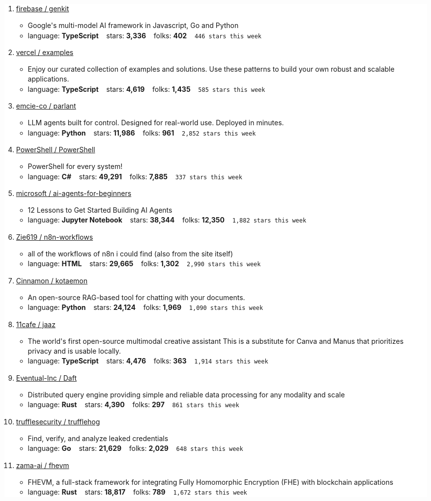 1. [firebase / genkit](https://github.com/firebase/genkit)
    - Google's multi-model AI framework in Javascript, Go and Python
    - language: **TypeScript** &nbsp;&nbsp; stars: **3,336** &nbsp;&nbsp; folks: **402**  &nbsp;&nbsp; `446 stars this week`

1. [vercel / examples](https://github.com/vercel/examples)
    - Enjoy our curated collection of examples and solutions. Use these patterns to build your own robust and scalable applications.
    - language: **TypeScript** &nbsp;&nbsp; stars: **4,619** &nbsp;&nbsp; folks: **1,435**  &nbsp;&nbsp; `585 stars this week`

1. [emcie-co / parlant](https://github.com/emcie-co/parlant)
    - LLM agents built for control. Designed for real-world use. Deployed in minutes.
    - language: **Python** &nbsp;&nbsp; stars: **11,986** &nbsp;&nbsp; folks: **961**  &nbsp;&nbsp; `2,852 stars this week`

1. [PowerShell / PowerShell](https://github.com/PowerShell/PowerShell)
    - PowerShell for every system!
    - language: **C#** &nbsp;&nbsp; stars: **49,291** &nbsp;&nbsp; folks: **7,885**  &nbsp;&nbsp; `337 stars this week`

1. [microsoft / ai-agents-for-beginners](https://github.com/microsoft/ai-agents-for-beginners)
    - 12 Lessons to Get Started Building AI Agents
    - language: **Jupyter Notebook** &nbsp;&nbsp; stars: **38,344** &nbsp;&nbsp; folks: **12,350**  &nbsp;&nbsp; `1,882 stars this week`

1. [Zie619 / n8n-workflows](https://github.com/Zie619/n8n-workflows)
    - all of the workflows of n8n i could find (also from the site itself)
    - language: **HTML** &nbsp;&nbsp; stars: **29,665** &nbsp;&nbsp; folks: **1,302**  &nbsp;&nbsp; `2,990 stars this week`

1. [Cinnamon / kotaemon](https://github.com/Cinnamon/kotaemon)
    - An open-source RAG-based tool for chatting with your documents.
    - language: **Python** &nbsp;&nbsp; stars: **24,124** &nbsp;&nbsp; folks: **1,969**  &nbsp;&nbsp; `1,090 stars this week`

1. [11cafe / jaaz](https://github.com/11cafe/jaaz)
    - The world's first open-source multimodal creative assistant This is a substitute for Canva and Manus that prioritizes privacy and is usable locally.
    - language: **TypeScript** &nbsp;&nbsp; stars: **4,476** &nbsp;&nbsp; folks: **363**  &nbsp;&nbsp; `1,914 stars this week`

1. [Eventual-Inc / Daft](https://github.com/Eventual-Inc/Daft)
    - Distributed query engine providing simple and reliable data processing for any modality and scale
    - language: **Rust** &nbsp;&nbsp; stars: **4,390** &nbsp;&nbsp; folks: **297**  &nbsp;&nbsp; `861 stars this week`

1. [trufflesecurity / trufflehog](https://github.com/trufflesecurity/trufflehog)
    - Find, verify, and analyze leaked credentials
    - language: **Go** &nbsp;&nbsp; stars: **21,629** &nbsp;&nbsp; folks: **2,029**  &nbsp;&nbsp; `648 stars this week`

1. [zama-ai / fhevm](https://github.com/zama-ai/fhevm)
    - FHEVM, a full-stack framework for integrating Fully Homomorphic Encryption (FHE) with blockchain applications
    - language: **Rust** &nbsp;&nbsp; stars: **18,817** &nbsp;&nbsp; folks: **789**  &nbsp;&nbsp; `1,672 stars this week`

